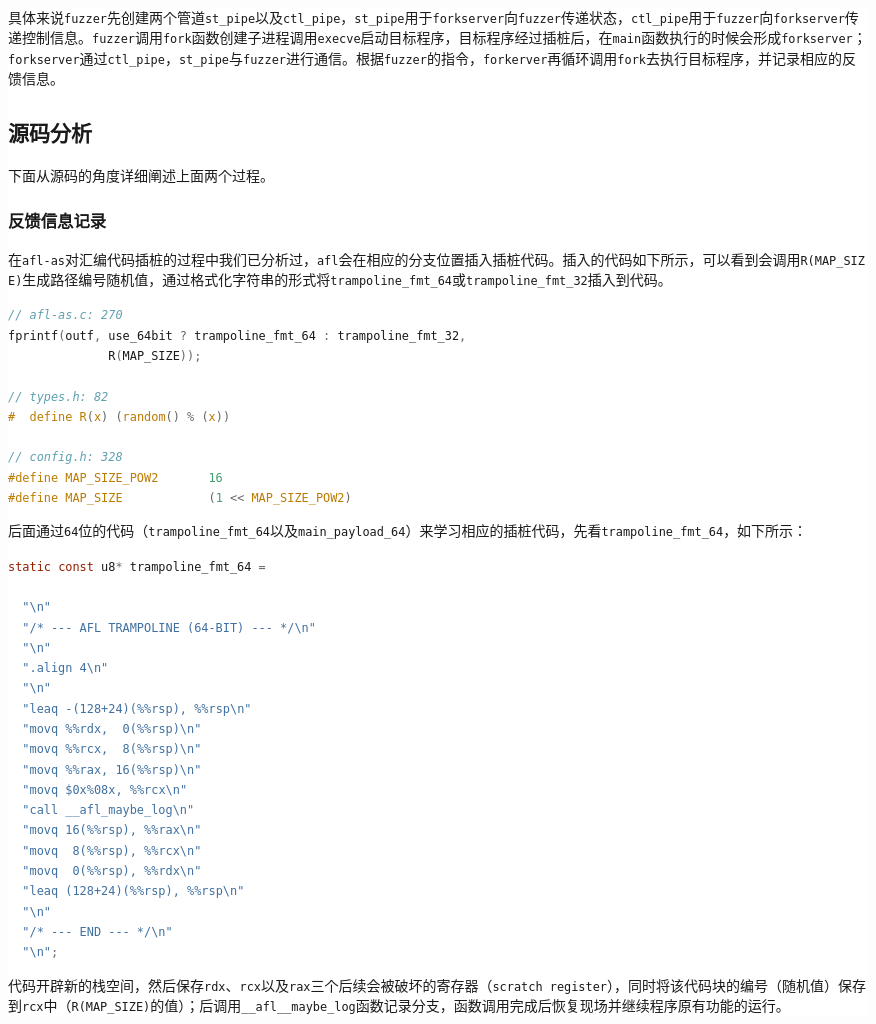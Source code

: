 具体来说`fuzzer`先创建两个管道`st_pipe`以及`ctl_pipe`，`st_pipe`用于`forkserver`向`fuzzer`传递状态，`ctl_pipe`用于`fuzzer`向`forkserver`传递控制信息。`fuzzer`调用`fork`函数创建子进程调用`execve`启动目标程序，目标程序经过插桩后，在`main`函数执行的时候会形成`forkserver`；`forkserver`通过`ctl_pipe`，`st_pipe`与`fuzzer`进行通信。根据`fuzzer`的指令，`forkerver`再循环调用`fork`去执行目标程序，并记录相应的反馈信息。

## 源码分析

下面从源码的角度详细阐述上面两个过程。

### 反馈信息记录

在`afl-as`对汇编代码插桩的过程中我们已分析过，`afl`会在相应的分支位置插入插桩代码。插入的代码如下所示，可以看到会调用`R(MAP_SIZE)`生成路径编号随机值，通过格式化字符串的形式将`trampoline_fmt_64`或`trampoline_fmt_32`插入到代码。

```c
// afl-as.c: 270
fprintf(outf, use_64bit ? trampoline_fmt_64 : trampoline_fmt_32,
              R(MAP_SIZE));

// types.h: 82
#  define R(x) (random() % (x))

// config.h: 328
#define MAP_SIZE_POW2       16
#define MAP_SIZE            (1 << MAP_SIZE_POW2)
```

后面通过`64`位的代码（`trampoline_fmt_64`以及`main_payload_64`）来学习相应的插桩代码，先看`trampoline_fmt_64`，如下所示：

```c
static const u8* trampoline_fmt_64 =

  "\n"
  "/* --- AFL TRAMPOLINE (64-BIT) --- */\n"
  "\n"
  ".align 4\n"
  "\n"
  "leaq -(128+24)(%%rsp), %%rsp\n"
  "movq %%rdx,  0(%%rsp)\n"
  "movq %%rcx,  8(%%rsp)\n"
  "movq %%rax, 16(%%rsp)\n"
  "movq $0x%08x, %%rcx\n"
  "call __afl_maybe_log\n"
  "movq 16(%%rsp), %%rax\n"
  "movq  8(%%rsp), %%rcx\n"
  "movq  0(%%rsp), %%rdx\n"
  "leaq (128+24)(%%rsp), %%rsp\n"
  "\n"
  "/* --- END --- */\n"
  "\n";
```

代码开辟新的栈空间，然后保存`rdx`、`rcx`以及`rax`三个后续会被破坏的寄存器（`scratch register`），同时将该代码块的编号（随机值）保存到`rcx`中（`R(MAP_SIZE)`的值）；后调用`__afl__maybe_log`函数记录分支，函数调用完成后恢复现场并继续程序原有功能的运行。
